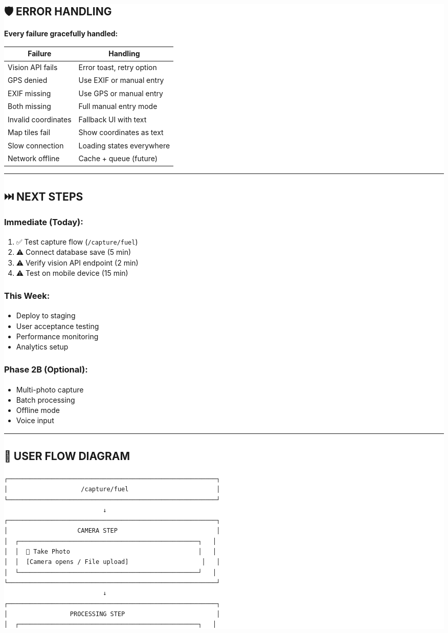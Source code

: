## **🛡️ ERROR HANDLING**

**Every failure gracefully handled:**

| Failure | Handling |
|---------|----------|
| Vision API fails | Error toast, retry option |
| GPS denied | Use EXIF or manual entry |
| EXIF missing | Use GPS or manual entry |
| Both missing | Full manual entry mode |
| Invalid coordinates | Fallback UI with text |
| Map tiles fail | Show coordinates as text |
| Slow connection | Loading states everywhere |
| Network offline | Cache + queue (future) |

---

## **⏭️ NEXT STEPS**

### **Immediate (Today):**
1. ✅ Test capture flow (`/capture/fuel`)
2. ⚠️ Connect database save (5 min)
3. ⚠️ Verify vision API endpoint (2 min)
4. ⚠️ Test on mobile device (15 min)

### **This Week:**
- Deploy to staging
- User acceptance testing
- Performance monitoring
- Analytics setup

### **Phase 2B (Optional):**
- Multi-photo capture
- Batch processing
- Offline mode
- Voice input

---

## **🎨 USER FLOW DIAGRAM**

```
┌─────────────────────────────────────────────────────────┐
│                    /capture/fuel                        │
└─────────────────────────────────────────────────────────┘
                           ↓
┌─────────────────────────────────────────────────────────┐
│                   CAMERA STEP                           │
│  ┌─────────────────────────────────────────────────┐   │
│  │  📸 Take Photo                                   │   │
│  │  [Camera opens / File upload]                    │   │
│  └─────────────────────────────────────────────────┘   │
└─────────────────────────────────────────────────────────┘
                           ↓
┌─────────────────────────────────────────────────────────┐
│                 PROCESSING STEP                         │
│  ┌─────────────────────────────────────────────────┐   │
```